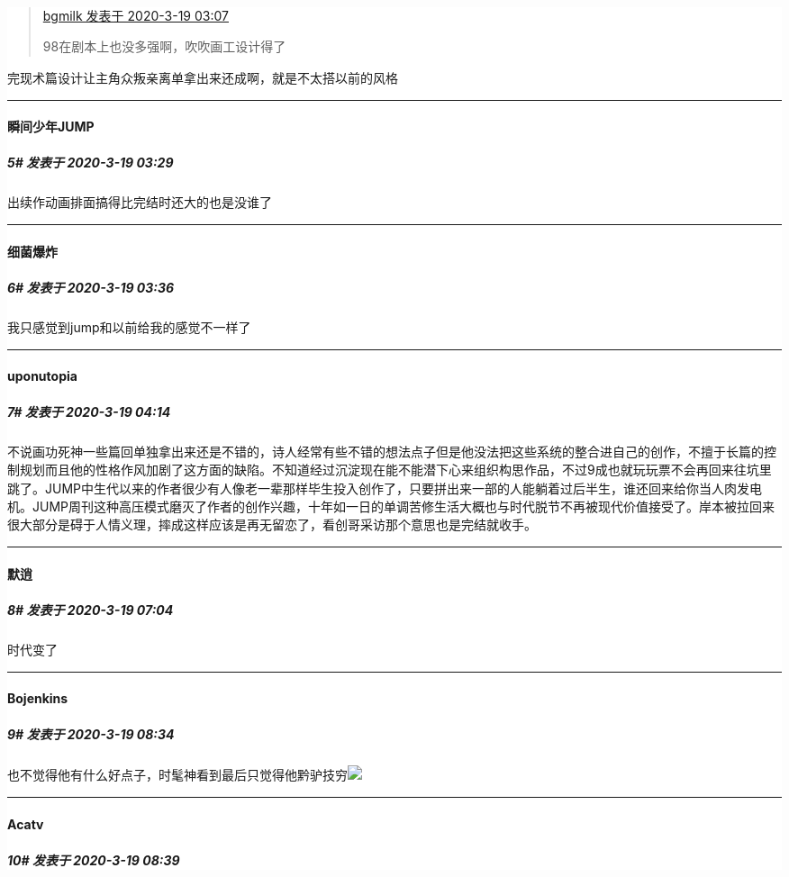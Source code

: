 
<blockquote><a href="httphttps://bbs.saraba1st.com/2b/forum.php?mod=redirect&amp;goto=findpost&amp;pid=46793952&amp;ptid=1919647" target="_blank">bgmilk 发表于 2020-3-19 03:07</a>

98在剧本上也没多强啊，吹吹画工设计得了</blockquote>


完现术篇设计让主角众叛亲离单拿出来还成啊，就是不太搭以前的风格


-----

####  瞬间少年JUMP  
##### 5#       发表于 2020-3-19 03:29


出续作动画排面搞得比完结时还大的也是没谁了


-----

####  细菌爆炸  
##### 6#       发表于 2020-3-19 03:36


我只感觉到jump和以前给我的感觉不一样了


-----

####  uponutopia  
##### 7#       发表于 2020-3-19 04:14


不说画功死神一些篇回单独拿出来还是不错的，诗人经常有些不错的想法点子但是他没法把这些系统的整合进自己的创作，不擅于长篇的控制规划而且他的性格作风加剧了这方面的缺陷。不知道经过沉淀现在能不能潜下心来组织构思作品，不过9成也就玩玩票不会再回来往坑里跳了。JUMP中生代以来的作者很少有人像老一辈那样毕生投入创作了，只要拼出来一部的人能躺着过后半生，谁还回来给你当人肉发电机。JUMP周刊这种高压模式磨灭了作者的创作兴趣，十年如一日的单调苦修生活大概也与时代脱节不再被现代价值接受了。岸本被拉回来很大部分是碍于人情义理，摔成这样应该是再无留恋了，看创哥采访那个意思也是完结就收手。


-----

####  默逍  
##### 8#       发表于 2020-3-19 07:04


时代变了


-----

####  Bojenkins  
##### 9#       发表于 2020-3-19 08:34


也不觉得他有什么好点子，时髦神看到最后只觉得他黔驴技穷<img src="https://static.saraba1st.com/image/smiley/face2017/068.png" referrerpolicy="no-referrer">


-----

####  Acatv  
##### 10#       发表于 2020-3-19 08:39
